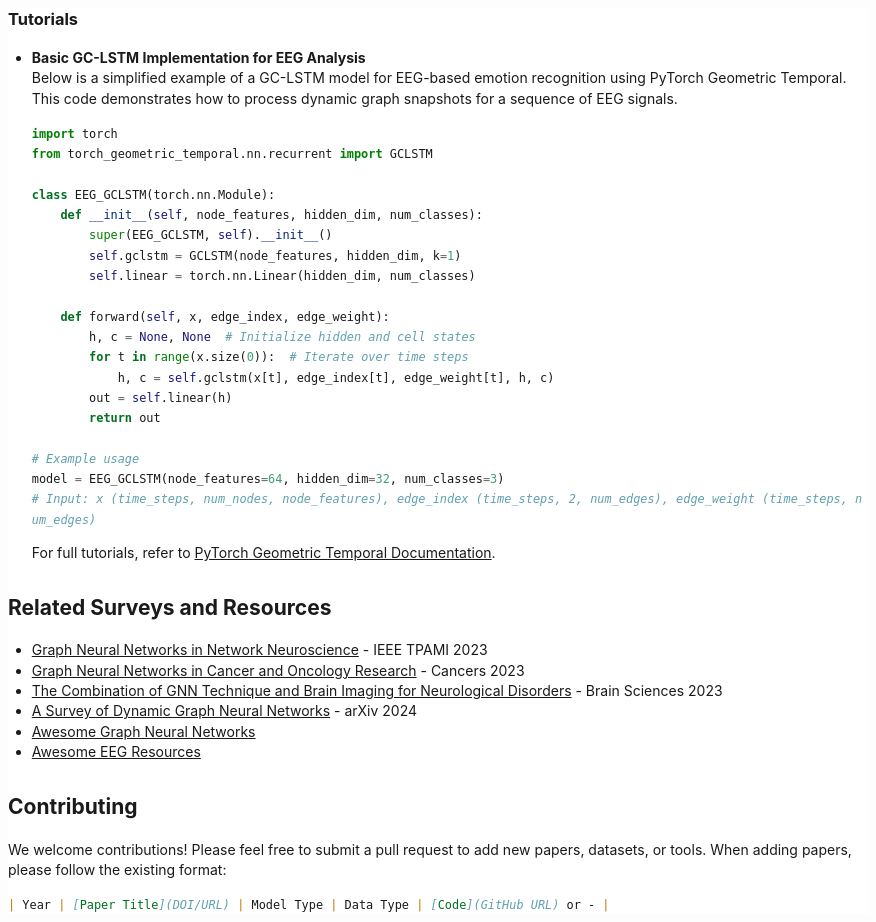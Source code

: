 ### Tutorials

- **Basic GC-LSTM Implementation for EEG Analysis**  
  Below is a simplified example of a GC-LSTM model for EEG-based emotion recognition using PyTorch Geometric Temporal. This code demonstrates how to process dynamic graph snapshots for a sequence of EEG signals.

  ```python
  import torch
  from torch_geometric_temporal.nn.recurrent import GCLSTM
  
  class EEG_GCLSTM(torch.nn.Module):
      def __init__(self, node_features, hidden_dim, num_classes):
          super(EEG_GCLSTM, self).__init__()
          self.gclstm = GCLSTM(node_features, hidden_dim, k=1)
          self.linear = torch.nn.Linear(hidden_dim, num_classes)
      
      def forward(self, x, edge_index, edge_weight):
          h, c = None, None  # Initialize hidden and cell states
          for t in range(x.size(0)):  # Iterate over time steps
              h, c = self.gclstm(x[t], edge_index[t], edge_weight[t], h, c)
          out = self.linear(h)
          return out
  
  # Example usage
  model = EEG_GCLSTM(node_features=64, hidden_dim=32, num_classes=3)
  # Input: x (time_steps, num_nodes, node_features), edge_index (time_steps, 2, num_edges), edge_weight (time_steps, num_edges)
  ```

  For full tutorials, refer to [PyTorch Geometric Temporal Documentation](https://pytorch-geometric-temporal.readthedocs.io/).

## Related Surveys and Resources

- [Graph Neural Networks in Network Neuroscience](https://doi.org/10.1109/TPAMI.2022.3209686) - IEEE TPAMI 2023
- [Graph Neural Networks in Cancer and Oncology Research](https://doi.org/10.3390/cancers15245858) - Cancers 2023
- [The Combination of GNN Technique and Brain Imaging for Neurological Disorders](https://doi.org/10.3390/brainsci13101462) - Brain Sciences 2023
- [A Survey of Dynamic Graph Neural Networks](https://doi.org/10.48550/arXiv.2404.18211) - arXiv 2024
- [Awesome Graph Neural Networks](https://github.com/GRAND-Lab/Awesome-Graph-Neural-Networks)
- [Awesome EEG Resources](https://github.com/meagmohit/awesome-eeg)

## Contributing

We welcome contributions! Please feel free to submit a pull request to add new papers, datasets, or tools. When adding papers, please follow the existing format:

```markdown
| Year | [Paper Title](DOI/URL) | Model Type | Data Type | [Code](GitHub URL) or - |
```
